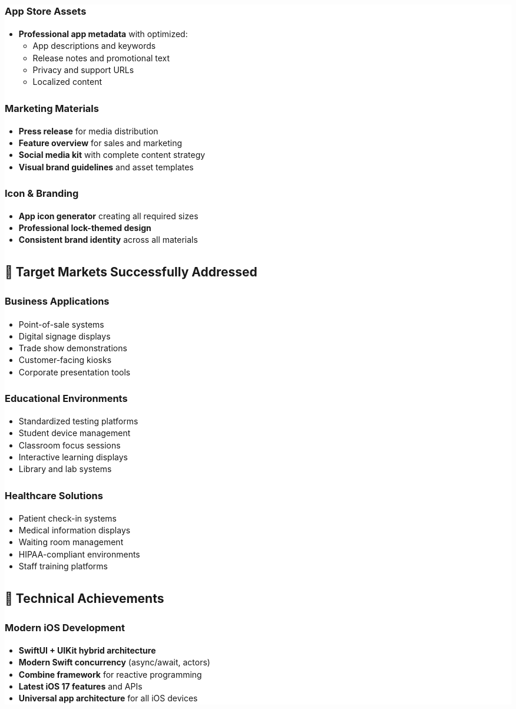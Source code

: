 ### App Store Assets
- **Professional app metadata** with optimized:
  - App descriptions and keywords
  - Release notes and promotional text
  - Privacy and support URLs
  - Localized content

### Marketing Materials
- **Press release** for media distribution
- **Feature overview** for sales and marketing
- **Social media kit** with complete content strategy
- **Visual brand guidelines** and asset templates

### Icon & Branding
- **App icon generator** creating all required sizes
- **Professional lock-themed design**
- **Consistent brand identity** across all materials

## 🎯 Target Markets Successfully Addressed

### Business Applications
- Point-of-sale systems
- Digital signage displays
- Trade show demonstrations
- Customer-facing kiosks
- Corporate presentation tools

### Educational Environments
- Standardized testing platforms
- Student device management
- Classroom focus sessions
- Interactive learning displays
- Library and lab systems

### Healthcare Solutions
- Patient check-in systems
- Medical information displays
- Waiting room management
- HIPAA-compliant environments
- Staff training platforms

## 🚀 Technical Achievements

### Modern iOS Development
- **SwiftUI + UIKit hybrid architecture**
- **Modern Swift concurrency** (async/await, actors)
- **Combine framework** for reactive programming
- **Latest iOS 17 features** and APIs
- **Universal app architecture** for all iOS devices
